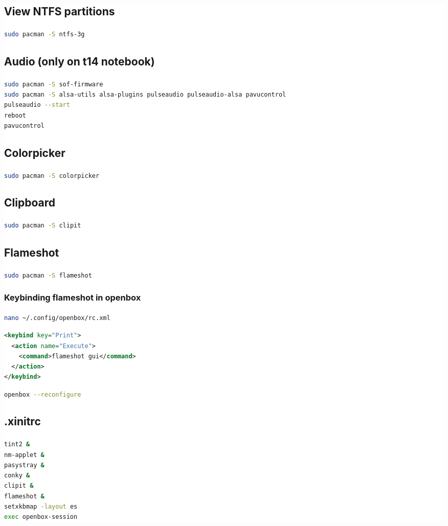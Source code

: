 ## View NTFS partitions
```bash
sudo pacman -S ntfs-3g
```

## Audio (only on t14 notebook)
```bash
sudo pacman -S sof-firmware
sudo pacman -S alsa-utils alsa-plugins pulseaudio pulseaudio-alsa pavucontrol
pulseaudio --start
reboot
pavucontrol
```

## Colorpicker
```bash
sudo pacman -S colorpicker
```

## Clipboard
```bash
sudo pacman -S clipit
```

## Flameshot
```bash
sudo pacman -S flameshot
```

### Keybinding flameshot in openbox
```bash
nano ~/.config/openbox/rc.xml
```

```xml
<keybind key="Print">
  <action name="Execute">
    <command>flameshot gui</command>
  </action>
</keybind>
```

```bash
openbox --reconfigure
```

## .xinitrc
```bash
tint2 &
nm-applet &
pasystray &
conky &
clipit &
flameshot &
setxkbmap -layout es
exec openbox-session
```
